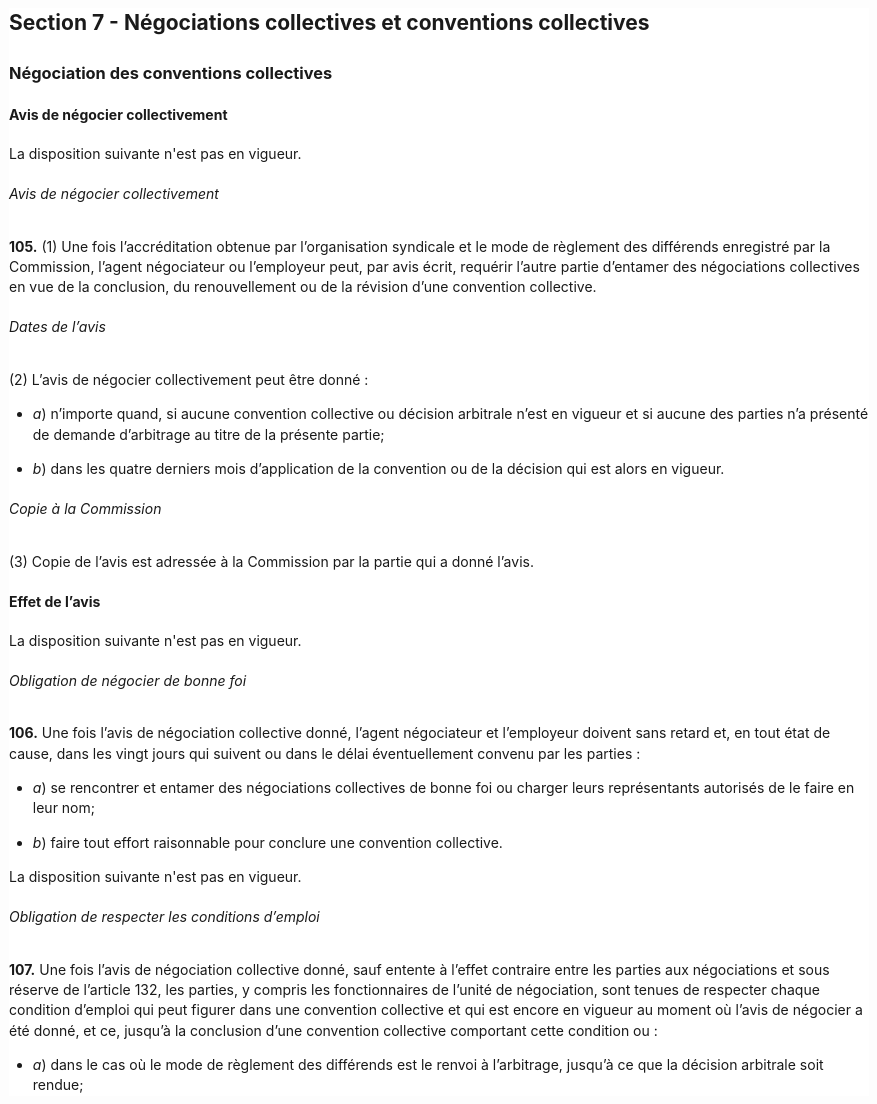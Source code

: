 ## Section 7 - Négociations collectives et conventions collectives

### Négociation des conventions collectives

#### Avis de négocier collectivement

La disposition suivante n'est pas en vigueur.

###### Avis de négocier collectivement

**105.** (1) Une fois l’accréditation obtenue par l’organisation syndicale et le mode de règlement des différends enregistré par la Commission, l’agent négociateur ou l’employeur peut, par avis écrit, requérir l’autre partie d’entamer des négociations collectives en vue de la conclusion, du renouvellement ou de la révision d’une convention collective.

###### Dates de l’avis

(2) L’avis de négocier collectivement peut être donné :

  * _a_) n’importe quand, si aucune convention collective ou décision arbitrale n’est en vigueur et si aucune des parties n’a présenté de demande d’arbitrage au titre de la présente partie;

  * _b_) dans les quatre derniers mois d’application de la convention ou de la décision qui est alors en vigueur.

###### Copie à la Commission

(3) Copie de l’avis est adressée à la Commission par la partie qui a donné l’avis.

#### Effet de l’avis

La disposition suivante n'est pas en vigueur.

###### Obligation de négocier de bonne foi

**106.** Une fois l’avis de négociation collective donné, l’agent négociateur et l’employeur doivent sans retard et, en tout état de cause, dans les vingt jours qui suivent ou dans le délai éventuellement convenu par les parties :

  * _a_) se rencontrer et entamer des négociations collectives de bonne foi ou charger leurs représentants autorisés de le faire en leur nom;

  * _b_) faire tout effort raisonnable pour conclure une convention collective.

La disposition suivante n'est pas en vigueur.

###### Obligation de respecter les conditions d’emploi

**107.** Une fois l’avis de négociation collective donné, sauf entente à l’effet contraire entre les parties aux négociations et sous réserve de l’article 132, les parties, y compris les fonctionnaires de l’unité de négociation, sont tenues de respecter chaque condition d’emploi qui peut figurer dans une convention collective et qui est encore en vigueur au moment où l’avis de négocier a été donné, et ce, jusqu’à la conclusion d’une convention collective comportant cette condition ou :

  * _a_) dans le cas où le mode de règlement des différends est le renvoi à l’arbitrage, jusqu’à ce que la décision arbitrale soit rendue;
